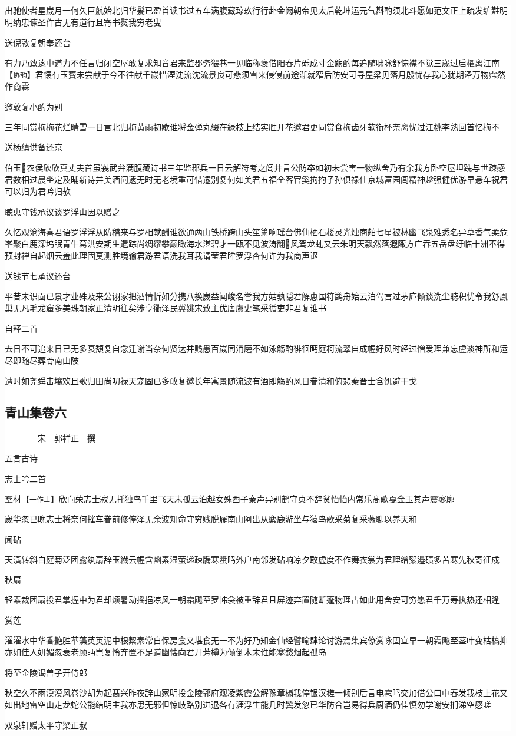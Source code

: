 出驰使者星嵗月一何久巨航始北归华髪已盈首读书过五车满腹藏琼玖行行赴金阙朝帝见太后乾坤运元气斟酌须北斗愿如范文正上疏发纩黈明明纳忠谏圣作古无有道行且寄书熨我穷老叟  

送倪敦复朝奉还台  

有力乃致逺中道力不任言归闭空屋敢复求知音君来监郡务猥巷一见临称褒借阳春片砾成寸金觞酌每追随啸咏舒悰襟不觉三嵗过启櫂离江南【`协韵`】君懐有玉寳未尝献于今不往献千嵗惜湮沈流沈流景良可悲须雪来侵侵前途渐就窄后防安可寻屋梁见落月殷忧存我心犹期泽万物霈然作商霖  

邀敦复小酌为别  

三年同赏梅梅花烂晴雪一日言北归梅黄雨初歇谁将金弹丸缀在緑枝上结实胜开花邀君更同赏食梅齿牙软衔杯奈离忧过江桃李熟回首忆梅不  

送杨缜供备还京  

伯玉农侯欣欣真丈夫首虽峩武弁满腹藏诗书三年监郡兵一日云解符考之闾井言公防卒如初未尝害一物纵舍乃有余我方卧空屋坦跣与世疎感君数相过晨坐定及晡新诗并美酒问遗无时无老境重可惜逺别复何如美君五福全客官奚拘拘子孙俱禄仕京城富园闾精神趁强健优游早悬车祝君可以归为君吟归欤  

聴恵守钱承议谈罗浮山因以赠之  

久忆观沧海喜君语罗浮浮从防稽来与罗相献酬谁欲通两山铁桥跨山头笙箫响瑶台佛仙栖石楼灵光烛商舶七星被林幽飞泉难悉名异草香气柔危峯聚白鹿深坞眠青牛葛洪安期生遗踪尚绸缪攀巅瞰海水湛碧才一瓯不见波涛翻风驾龙虬又云朱明天飘然落遐陬方广吞五岳盘纡临十洲不得预封禅自起烟云羞此理固莫测胜境输君游君语洗我耳我请莹君眸罗浮杳何许为我商声讴  

送钱节七承议还台  

平昔未识靣已景才业殊及来公诩家把酒情忻如分携八换嵗益闻峻名誉我方姑孰隠君解恵国符鹢舟始云泊驾言过茅庐倾谈洗尘聴积忧令我舒鳯巢无凡毛龙窟多美珠朝家正清明往矣涉亨衢泽民冀姚宋致主优唐虞史笔采循吏非君复谁书  

自释二首  

去日不可追来日已无多衰頽复自念迁谢当奈何贤达并贱愚百嵗同消磨不如泳觞酌徘徊眄庭柯流翠自成幄好风时经过憎爱理兼忘虗淡神所和运尽即随尽葬骨南山陂  

遭时如尧舜击壤欢且歌归田尚叨禄天宠固已多敢复邀长年寓景随流波有酒即觞酌风日眷清和俯悲秦晋士含饥避干戈  

## 青山集卷六

　　　　宋　郭祥正　撰  

五言古诗  

志士吟二首  

羣材【`一作士`】欣向荣志士寂无托独鸟千里飞天末孤云泊越女殊西子秦声异别鹤守贞不辞贫怡怡内常乐髙歌戛金玉其声震寥廓  

嵗华忽已晩志士将奈何摧车眷前修停泽无余波知命守穷贱脱屣南山阿出从麋鹿游坐与猿鸟歌采菊复采薇聊以养天和  

闻砧  

天潢转斜白庭菊泛团露纨扇辞玉纎云幄含幽素湿萤递疎牖寒螀鸣外户南邻发砧响凉夕敢虚度不作舞衣裳为君理缯絮邉碛多苦寒先秋寄征戍  

秋扇  

轻素裁团扇投君掌握中为君却烦暑动摇挹凉风一朝霜飚至罗帏衾被重辞君且屏迹弃置随断蓬物理古如此用舍安可穷愿君千万寿执热还相逢  

赏莲  

濯濯水中华香艶胜苹藻英英泥中根絜素常自保房食又堪食无一不为好乃知金仙经譬喻肆论讨游焉集宾僚赏咏固宜早一朝霜飚至茎叶变枯槁抑亦如佳人妍媚忽衰老顾眄岂复怜弃置不足道幽懐向君开芳樽为倾倒木末谁能搴愁烟起孤岛  

将至金陵谒曽子开侍郎  

秋空久不雨漠漠风卷沙胡为起髙兴昨夜辞山家明投金陵郭府观凌紫霞公解豫章榻我停银汉槎一倾别后言电雹鸣交加借公口中春发我枝上花又如出地雷空山走龙蛇公能结明主我亦思无邪但惊歧路别进退各有涯浮生能几时鬓发忽已华防合岂易得兵厨酒仍佳慎勿学谢安扪涕空慼嗟  

双泉轩赠太平守梁正叔  
